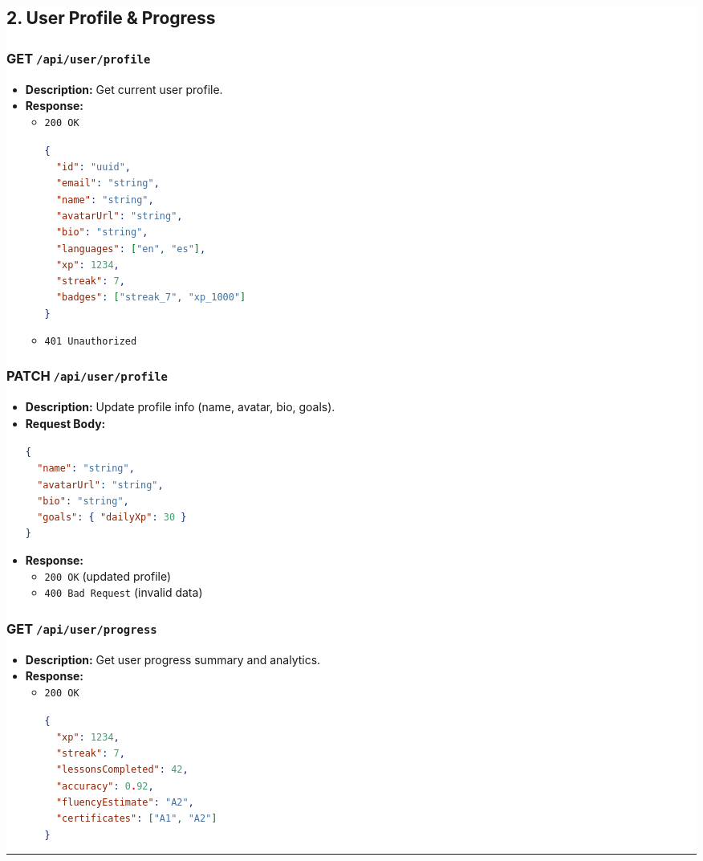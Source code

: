 
## 2. User Profile & Progress

### GET `/api/user/profile`
- **Description:** Get current user profile.
- **Response:**
  - `200 OK`
    ```json
    {
      "id": "uuid",
      "email": "string",
      "name": "string",
      "avatarUrl": "string",
      "bio": "string",
      "languages": ["en", "es"],
      "xp": 1234,
      "streak": 7,
      "badges": ["streak_7", "xp_1000"]
    }
    ```
  - `401 Unauthorized`

### PATCH `/api/user/profile`
- **Description:** Update profile info (name, avatar, bio, goals).
- **Request Body:**
  ```json
  {
    "name": "string",
    "avatarUrl": "string",
    "bio": "string",
    "goals": { "dailyXp": 30 }
  }
  ```
- **Response:**
  - `200 OK` (updated profile)
  - `400 Bad Request` (invalid data)

### GET `/api/user/progress`
- **Description:** Get user progress summary and analytics.
- **Response:**
  - `200 OK`
    ```json
    {
      "xp": 1234,
      "streak": 7,
      "lessonsCompleted": 42,
      "accuracy": 0.92,
      "fluencyEstimate": "A2",
      "certificates": ["A1", "A2"]
    }
    ```

---
